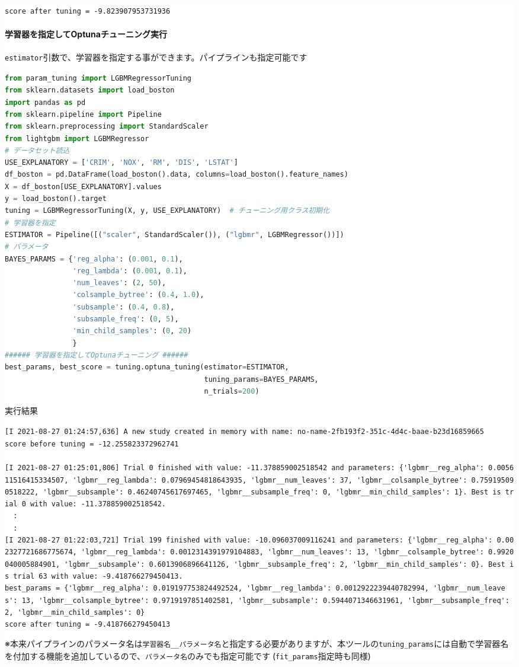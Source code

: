 ```
score after tuning = -9.823907953731936
```

#### 学習器を指定してOptunaチューニング実行
`estimator`引数で、学習器を指定する事ができます。パイプラインも指定可能です
```python
from param_tuning import LGBMRegressorTuning
from sklearn.datasets import load_boston
import pandas as pd
from sklearn.pipeline import Pipeline
from sklearn.preprocessing import StandardScaler
from lightgbm import LGBMRegressor
# データセット読込
USE_EXPLANATORY = ['CRIM', 'NOX', 'RM', 'DIS', 'LSTAT']
df_boston = pd.DataFrame(load_boston().data, columns=load_boston().feature_names)
X = df_boston[USE_EXPLANATORY].values
y = load_boston().target
tuning = LGBMRegressorTuning(X, y, USE_EXPLANATORY)  # チューニング用クラス初期化
# 学習器を指定
ESTIMATOR = Pipeline([("scaler", StandardScaler()), ("lgbmr", LGBMRegressor())])
# パラメータ
BAYES_PARAMS = {'reg_alpha': (0.001, 0.1),
                'reg_lambda': (0.001, 0.1),
                'num_leaves': (2, 50),
                'colsample_bytree': (0.4, 1.0),
                'subsample': (0.4, 0.8),
                'subsample_freq': (0, 5),
                'min_child_samples': (0, 20)
                }
###### 学習器を指定してOptunaチューニング ######
best_params, best_score = tuning.optuna_tuning(estimator=ESTIMATOR,
                                               tuning_params=BAYES_PARAMS,
                                               n_trials=200)
```
実行結果
```
[I 2021-08-27 01:24:57,636] A new study created in memory with name: no-name-2fb193f2-351c-4d4c-baae-b23d16859665
score before tuning = -12.255823372962741

[I 2021-08-27 01:25:01,806] Trial 0 finished with value: -11.378859002518542 and parameters: {'lgbmr__reg_alpha': 0.005611516415334507, 'lgbmr__reg_lambda': 0.07969454818643935, 'lgbmr__num_leaves': 37, 'lgbmr__colsample_bytree': 0.759195090518222, 'lgbmr__subsample': 0.46240745617697465, 'lgbmr__subsample_freq': 0, 'lgbmr__min_child_samples': 1}. Best is trial 0 with value: -11.378859002518542.
  :
  :
[I 2021-08-27 01:22:03,721] Trial 199 finished with value: -10.096037009116241 and parameters: {'lgbmr__reg_alpha': 0.002327721686775674, 'lgbmr__reg_lambda': 0.0012314391979104883, 'lgbmr__num_leaves': 13, 'lgbmr__colsample_bytree': 0.9920040005884901, 'lgbmr__subsample': 0.6013906896641126, 'lgbmr__subsample_freq': 2, 'lgbmr__min_child_samples': 0}. Best is trial 63 with value: -9.418766279450413.
best_params = {'lgbmr__reg_alpha': 0.019197753824492524, 'lgbmr__reg_lambda': 0.0012922239440782994, 'lgbmr__num_leaves': 13, 'lgbmr__colsample_bytree': 0.9719197851402581, 'lgbmr__subsample': 0.5944071346631961, 'lgbmr__subsample_freq': 2, 'lgbmr__min_child_samples': 0}
score after tuning = -9.418766279450413
```
※本来パイプラインのパラメータ名は`学習器名__パラメータ名`と指定する必要がありますが、本ツールの`tuning_params`には自動で学習器名を付加する機能を追加しているので、`パラメータ名`のみでも指定可能です (`fit_params`指定時も同様)
